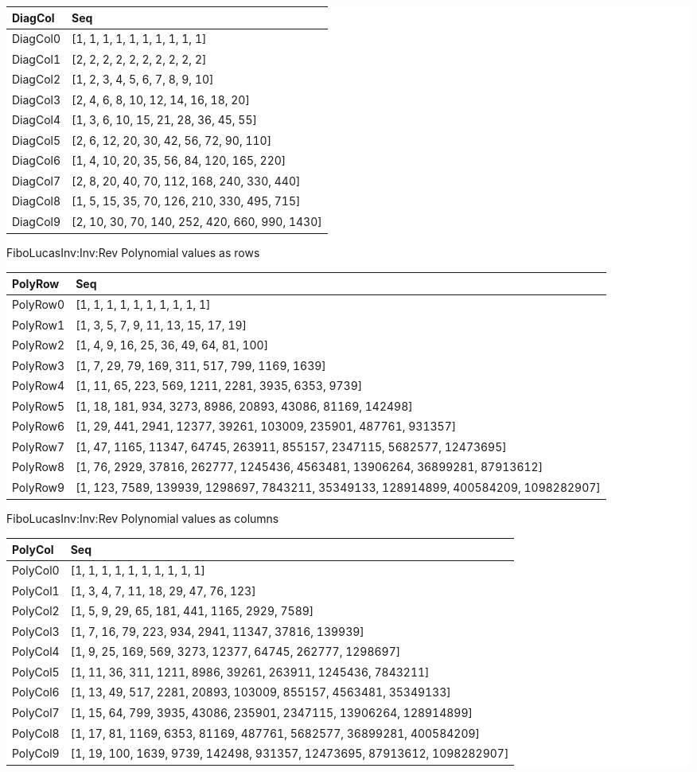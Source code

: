 | DiagCol  |   Seq  |
| :---     |  :---  |
| DiagCol0 | [1, 1, 1, 1, 1, 1, 1, 1, 1, 1] |
| DiagCol1 | [2, 2, 2, 2, 2, 2, 2, 2, 2, 2] |
| DiagCol2 | [1, 2, 3, 4, 5, 6, 7, 8, 9, 10] |
| DiagCol3 | [2, 4, 6, 8, 10, 12, 14, 16, 18, 20] |
| DiagCol4 | [1, 3, 6, 10, 15, 21, 28, 36, 45, 55] |
| DiagCol5 | [2, 6, 12, 20, 30, 42, 56, 72, 90, 110] |
| DiagCol6 | [1, 4, 10, 20, 35, 56, 84, 120, 165, 220] |
| DiagCol7 | [2, 8, 20, 40, 70, 112, 168, 240, 330, 440] |
| DiagCol8 | [1, 5, 15, 35, 70, 126, 210, 330, 495, 715] |
| DiagCol9 | [2, 10, 30, 70, 140, 252, 420, 660, 990, 1430] |

FiboLucasInv:Inv:Rev Polynomial values as rows

| PolyRow  |   Seq  |
| :---     |  :---  |
| PolyRow0 | [1, 1, 1, 1, 1, 1, 1, 1, 1, 1] |
| PolyRow1 | [1, 3, 5, 7, 9, 11, 13, 15, 17, 19] |
| PolyRow2 | [1, 4, 9, 16, 25, 36, 49, 64, 81, 100] |
| PolyRow3 | [1, 7, 29, 79, 169, 311, 517, 799, 1169, 1639] |
| PolyRow4 | [1, 11, 65, 223, 569, 1211, 2281, 3935, 6353, 9739] |
| PolyRow5 | [1, 18, 181, 934, 3273, 8986, 20893, 43086, 81169, 142498] |
| PolyRow6 | [1, 29, 441, 2941, 12377, 39261, 103009, 235901, 487761, 931357] |
| PolyRow7 | [1, 47, 1165, 11347, 64745, 263911, 855157, 2347115, 5682577, 12473695] |
| PolyRow8 | [1, 76, 2929, 37816, 262777, 1245436, 4563481, 13906264, 36899281, 87913612] |
| PolyRow9 | [1, 123, 7589, 139939, 1298697, 7843211, 35349133, 128914899, 400584209, 1098282907] |

FiboLucasInv:Inv:Rev Polynomial values as columns

| PolyCol  |   Seq  |
| :---     |  :---  |
| PolyCol0 | [1, 1, 1, 1, 1, 1, 1, 1, 1, 1] |
| PolyCol1 | [1, 3, 4, 7, 11, 18, 29, 47, 76, 123] |
| PolyCol2 | [1, 5, 9, 29, 65, 181, 441, 1165, 2929, 7589] |
| PolyCol3 | [1, 7, 16, 79, 223, 934, 2941, 11347, 37816, 139939] |
| PolyCol4 | [1, 9, 25, 169, 569, 3273, 12377, 64745, 262777, 1298697] |
| PolyCol5 | [1, 11, 36, 311, 1211, 8986, 39261, 263911, 1245436, 7843211] |
| PolyCol6 | [1, 13, 49, 517, 2281, 20893, 103009, 855157, 4563481, 35349133] |
| PolyCol7 | [1, 15, 64, 799, 3935, 43086, 235901, 2347115, 13906264, 128914899] |
| PolyCol8 | [1, 17, 81, 1169, 6353, 81169, 487761, 5682577, 36899281, 400584209] |
| PolyCol9 | [1, 19, 100, 1639, 9739, 142498, 931357, 12473695, 87913612, 1098282907] |

